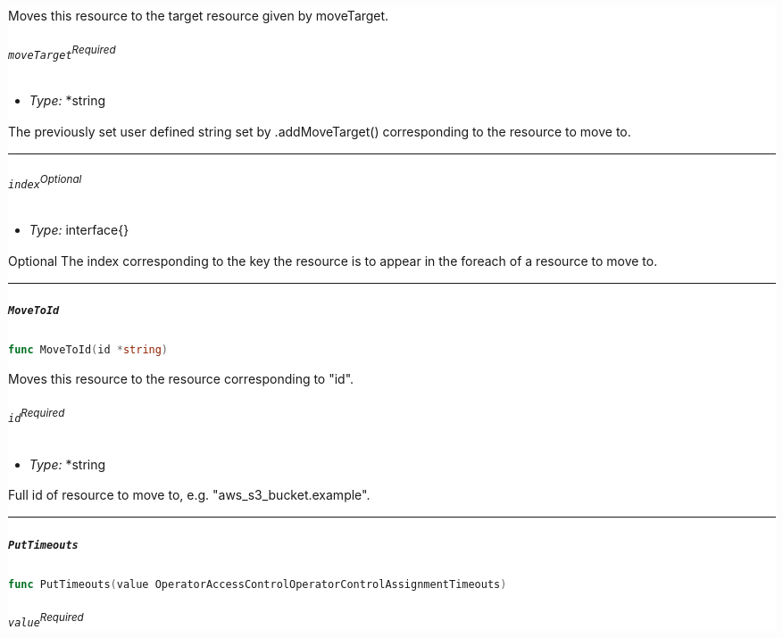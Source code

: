 Moves this resource to the target resource given by moveTarget.

###### `moveTarget`<sup>Required</sup> <a name="moveTarget" id="rhizo-co-terraform-provider-oci.operatorAccessControlOperatorControlAssignment.OperatorAccessControlOperatorControlAssignment.moveTo.parameter.moveTarget"></a>

- *Type:* *string

The previously set user defined string set by .addMoveTarget() corresponding to the resource to move to.

---

###### `index`<sup>Optional</sup> <a name="index" id="rhizo-co-terraform-provider-oci.operatorAccessControlOperatorControlAssignment.OperatorAccessControlOperatorControlAssignment.moveTo.parameter.index"></a>

- *Type:* interface{}

Optional The index corresponding to the key the resource is to appear in the foreach of a resource to move to.

---

##### `MoveToId` <a name="MoveToId" id="rhizo-co-terraform-provider-oci.operatorAccessControlOperatorControlAssignment.OperatorAccessControlOperatorControlAssignment.moveToId"></a>

```go
func MoveToId(id *string)
```

Moves this resource to the resource corresponding to "id".

###### `id`<sup>Required</sup> <a name="id" id="rhizo-co-terraform-provider-oci.operatorAccessControlOperatorControlAssignment.OperatorAccessControlOperatorControlAssignment.moveToId.parameter.id"></a>

- *Type:* *string

Full id of resource to move to, e.g. "aws_s3_bucket.example".

---

##### `PutTimeouts` <a name="PutTimeouts" id="rhizo-co-terraform-provider-oci.operatorAccessControlOperatorControlAssignment.OperatorAccessControlOperatorControlAssignment.putTimeouts"></a>

```go
func PutTimeouts(value OperatorAccessControlOperatorControlAssignmentTimeouts)
```

###### `value`<sup>Required</sup> <a name="value" id="rhizo-co-terraform-provider-oci.operatorAccessControlOperatorControlAssignment.OperatorAccessControlOperatorControlAssignment.putTimeouts.parameter.value"></a>
